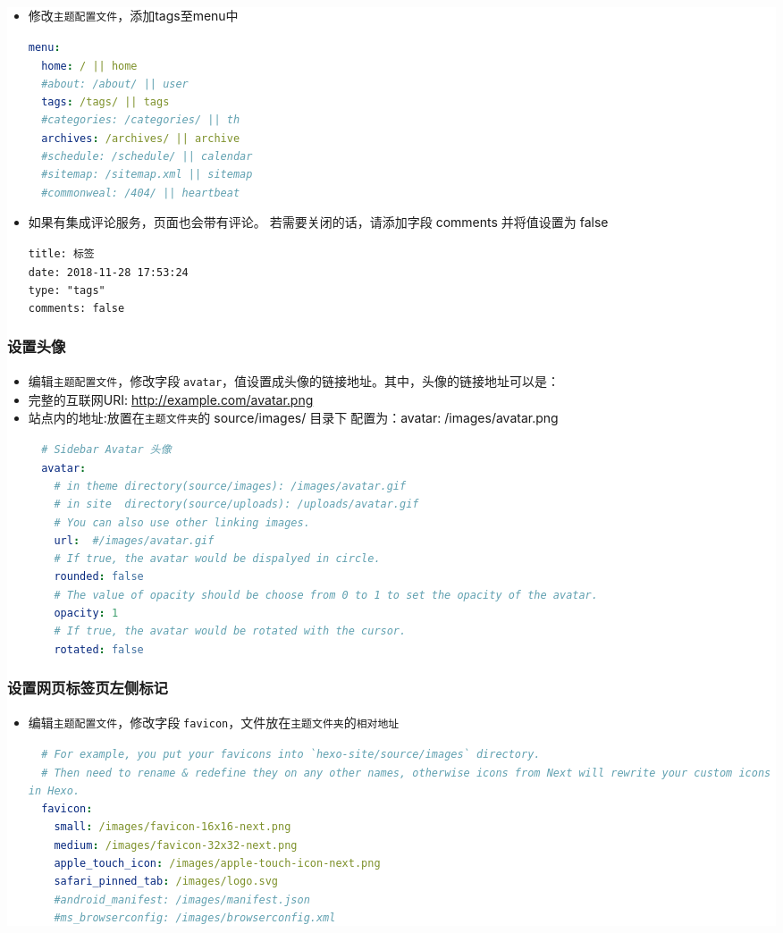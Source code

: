- 修改`主题配置文件`，添加tags至menu中
  ``` yml
  menu:
    home: / || home
    #about: /about/ || user
    tags: /tags/ || tags
    #categories: /categories/ || th
    archives: /archives/ || archive
    #schedule: /schedule/ || calendar
    #sitemap: /sitemap.xml || sitemap
    #commonweal: /404/ || heartbeat
  ```
- 如果有集成评论服务，页面也会带有评论。 若需要关闭的话，请添加字段 comments 并将值设置为 false
  ```
  title: 标签
  date: 2018-11-28 17:53:24
  type: "tags"
  comments: false
  ```

### 设置头像
-  编辑`主题配置文件`，修改字段 `avatar`，值设置成头像的链接地址。其中，头像的链接地址可以是：
  - 完整的互联网URI:	http://example.com/avatar.png
  - 站点内的地址:放置在`主题文件夹`的 source/images/ 目录下 配置为：avatar: /images/avatar.png
    ``` yml
      # Sidebar Avatar 头像
      avatar:
        # in theme directory(source/images): /images/avatar.gif
        # in site  directory(source/uploads): /uploads/avatar.gif
        # You can also use other linking images.
        url:  #/images/avatar.gif
        # If true, the avatar would be dispalyed in circle.
        rounded: false
        # The value of opacity should be choose from 0 to 1 to set the opacity of the avatar.
        opacity: 1
        # If true, the avatar would be rotated with the cursor.
        rotated: false
    ```

### 设置网页标签页左侧标记
- 编辑`主题配置文件`，修改字段 `favicon`，文件放在`主题文件夹`的`相对地址`
  ```yml
    # For example, you put your favicons into `hexo-site/source/images` directory.
    # Then need to rename & redefine they on any other names, otherwise icons from Next will rewrite your custom icons in Hexo.
    favicon:
      small: /images/favicon-16x16-next.png
      medium: /images/favicon-32x32-next.png
      apple_touch_icon: /images/apple-touch-icon-next.png
      safari_pinned_tab: /images/logo.svg
      #android_manifest: /images/manifest.json
      #ms_browserconfig: /images/browserconfig.xml
  ```